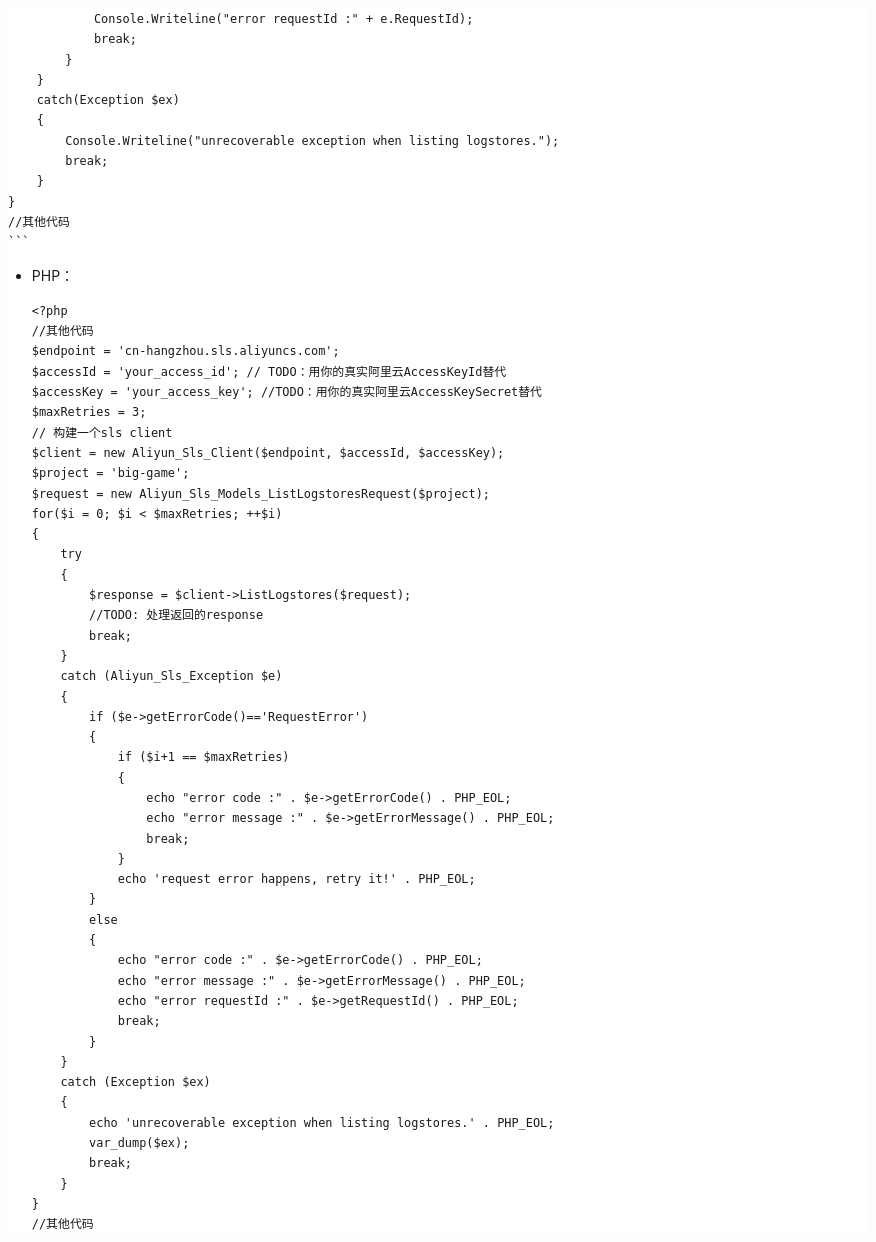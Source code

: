                 Console.Writeline("error requestId :" + e.RequestId);
                break;
            }
        }
        catch(Exception $ex)
        {
            Console.Writeline("unrecoverable exception when listing logstores.");
            break;
        }
    }
    //其他代码
    ```

-   PHP：

    ```
    <?php
    //其他代码
    $endpoint = 'cn-hangzhou.sls.aliyuncs.com';
    $accessId = 'your_access_id'; // TODO：用你的真实阿里云AccessKeyId替代
    $accessKey = 'your_access_key'; //TODO：用你的真实阿里云AccessKeySecret替代
    $maxRetries = 3;
    // 构建一个sls client
    $client = new Aliyun_Sls_Client($endpoint, $accessId, $accessKey);
    $project = 'big-game';
    $request = new Aliyun_Sls_Models_ListLogstoresRequest($project);
    for($i = 0; $i < $maxRetries; ++$i)
    {
        try
        {
            $response = $client->ListLogstores($request);
            //TODO: 处理返回的response
            break;
        }
        catch (Aliyun_Sls_Exception $e)
        {
            if ($e->getErrorCode()=='RequestError')
            {
                if ($i+1 == $maxRetries)
                {
                    echo "error code :" . $e->getErrorCode() . PHP_EOL;
                    echo "error message :" . $e->getErrorMessage() . PHP_EOL;
                    break;
                }
                echo 'request error happens, retry it!' . PHP_EOL;
            }
            else
            {
                echo "error code :" . $e->getErrorCode() . PHP_EOL;
                echo "error message :" . $e->getErrorMessage() . PHP_EOL;
                echo "error requestId :" . $e->getRequestId() . PHP_EOL;
                break;
            }
        }
        catch (Exception $ex)
        {
            echo 'unrecoverable exception when listing logstores.' . PHP_EOL;
            var_dump($ex);
            break;
        }
    }
    //其他代码
    ```
